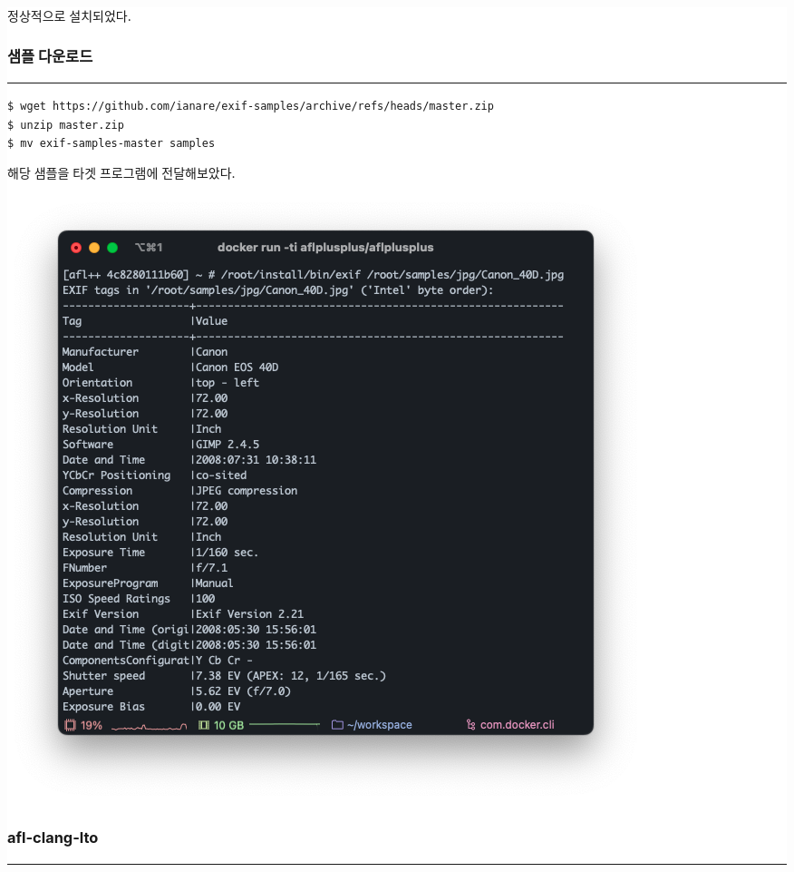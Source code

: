 정상적으로 설치되었다.

### 샘플 다운로드

---

```bash
$ wget https://github.com/ianare/exif-samples/archive/refs/heads/master.zip
$ unzip master.zip
$ mv exif-samples-master samples
```

해당 샘플을 타겟 프로그램에 전달해보았다.

![2.png](/assets/img/2023-01-12/2.png)

### afl-clang-lto

---
